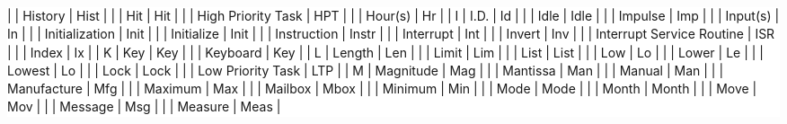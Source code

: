 |      | History                   | Hist     |
|      | Hit                       | Hit      |
|      | High Priority Task        | HPT      |
|      | Hour(s)                   | Hr       |
| I    | I.D.                      | Id       |
|      | Idle                      | Idle     |
|      | Impulse                   | Imp      |
|      | Input(s)                  | In       |
|      | Initialization            | Init     |
|      | Initialize                | Init     |
|      | Instruction               | Instr    |
|      | Interrupt                 | Int      |
|      | Invert                    | Inv      |
|      | Interrupt Service Routine | ISR      |
|      | Index                     | Ix       |
| K    | Key                       | Key      |
|      | Keyboard                  | Key      |
| L    | Length                    | Len      |
|      | Limit                     | Lim      |
|      | List                      | List     |
|      | Low                       | Lo       |
|      | Lower                     | Le       |
|      | Lowest                    | Lo       |
|      | Lock                      | Lock     |
|      | Low Priority Task         | LTP      |
| M    | Magnitude                 | Mag      |
|      | Mantissa                  | Man      |
|      | Manual                    | Man      |
|      | Manufacture               | Mfg      |
|      | Maximum                   | Max      |
|      | Mailbox                   | Mbox     |
|      | Minimum                   | Min      |
|      | Mode                      | Mode     |
|      | Month                     | Month    |
|      | Move                      | Mov      |
|      | Message                   | Msg      |
|      | Measure                   | Meas     |